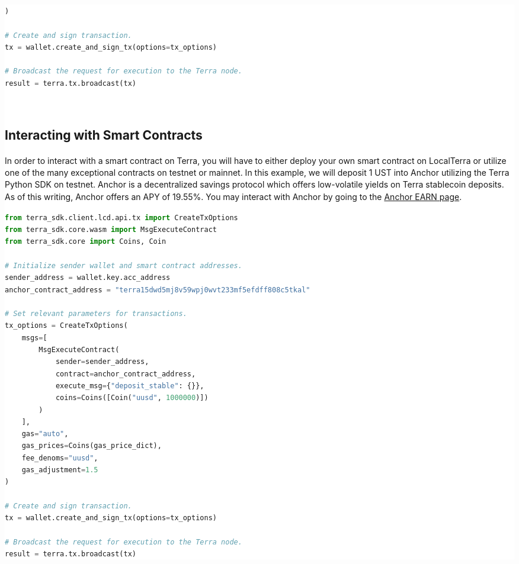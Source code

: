 ```python
)

# Create and sign transaction.
tx = wallet.create_and_sign_tx(options=tx_options)

# Broadcast the request for execution to the Terra node.
result = terra.tx.broadcast(tx)
```

<br/>

## Interacting with Smart Contracts

In order to interact with a smart contract on Terra, you will have to either deploy your own smart contract on LocalTerra or utilize one of the many exceptional contracts on testnet or mainnet. In this example, we will deposit 1 UST into Anchor utilizing the Terra Python SDK on testnet. Anchor is a decentralized savings protocol which offers low-volatile yields on Terra stablecoin deposits. As of this writing, Anchor offers an APY of 19.55%. You may interact with Anchor by going to the [Anchor EARN page](https://app.anchorprotocol.com/earn).

```python
from terra_sdk.client.lcd.api.tx import CreateTxOptions
from terra_sdk.core.wasm import MsgExecuteContract
from terra_sdk.core import Coins, Coin

# Initialize sender wallet and smart contract addresses.
sender_address = wallet.key.acc_address
anchor_contract_address = "terra15dwd5mj8v59wpj0wvt233mf5efdff808c5tkal"

# Set relevant parameters for transactions.
tx_options = CreateTxOptions(
    msgs=[
        MsgExecuteContract(
            sender=sender_address,
            contract=anchor_contract_address,
            execute_msg={"deposit_stable": {}},
            coins=Coins([Coin("uusd", 1000000)])
        )
    ],
    gas="auto",
    gas_prices=Coins(gas_price_dict),
    fee_denoms="uusd",
    gas_adjustment=1.5
)

# Create and sign transaction.
tx = wallet.create_and_sign_tx(options=tx_options)

# Broadcast the request for execution to the Terra node.
result = terra.tx.broadcast(tx)
```
